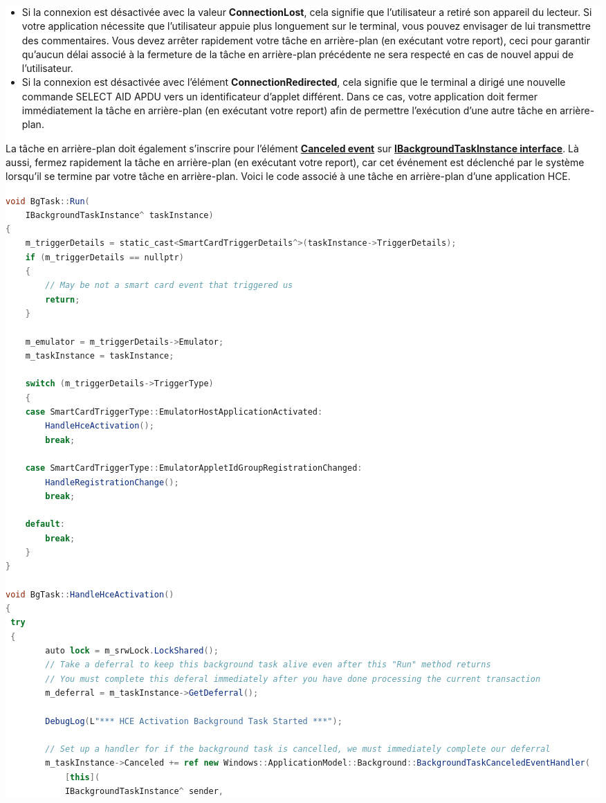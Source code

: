 -   Si la connexion est désactivée avec la valeur **ConnectionLost**, cela signifie que l’utilisateur a retiré son appareil du lecteur. Si votre application nécessite que l’utilisateur appuie plus longuement sur le terminal, vous pouvez envisager de lui transmettre des commentaires. Vous devez arrêter rapidement votre tâche en arrière-plan (en exécutant votre report), ceci pour garantir qu’aucun délai associé à la fermeture de la tâche en arrière-plan précédente ne sera respecté en cas de nouvel appui de l’utilisateur.
-   Si la connexion est désactivée avec l’élément **ConnectionRedirected**, cela signifie que le terminal a dirigé une nouvelle commande SELECT AID APDU vers un identificateur d’applet différent. Dans ce cas, votre application doit fermer immédiatement la tâche en arrière-plan (en exécutant votre report) afin de permettre l’exécution d’une autre tâche en arrière-plan.

La tâche en arrière-plan doit également s’inscrire pour l’élément [**Canceled event**](https://msdn.microsoft.com/library/windows/apps/BR224798) sur [**IBackgroundTaskInstance interface**](https://msdn.microsoft.com/library/windows/apps/BR224797). Là aussi, fermez rapidement la tâche en arrière-plan (en exécutant votre report), car cet événement est déclenché par le système lorsqu’il se termine par votre tâche en arrière-plan. Voici le code associé à une tâche en arrière-plan d’une application HCE.

```csharp
void BgTask::Run(
    IBackgroundTaskInstance^ taskInstance)
{
    m_triggerDetails = static_cast<SmartCardTriggerDetails^>(taskInstance->TriggerDetails);
    if (m_triggerDetails == nullptr)
    {
        // May be not a smart card event that triggered us
        return;
    }

    m_emulator = m_triggerDetails->Emulator;
    m_taskInstance = taskInstance;

    switch (m_triggerDetails->TriggerType)
    {
    case SmartCardTriggerType::EmulatorHostApplicationActivated:
        HandleHceActivation();
        break;

    case SmartCardTriggerType::EmulatorAppletIdGroupRegistrationChanged:
        HandleRegistrationChange();
        break;

    default:
        break;
    }
}

void BgTask::HandleHceActivation()
{
 try
 {
        auto lock = m_srwLock.LockShared();
        // Take a deferral to keep this background task alive even after this "Run" method returns
        // You must complete this deferal immediately after you have done processing the current transaction
        m_deferral = m_taskInstance->GetDeferral();

        DebugLog(L"*** HCE Activation Background Task Started ***");

        // Set up a handler for if the background task is cancelled, we must immediately complete our deferral
        m_taskInstance->Canceled += ref new Windows::ApplicationModel::Background::BackgroundTaskCanceledEventHandler(
            [this](
            IBackgroundTaskInstance^ sender,
```